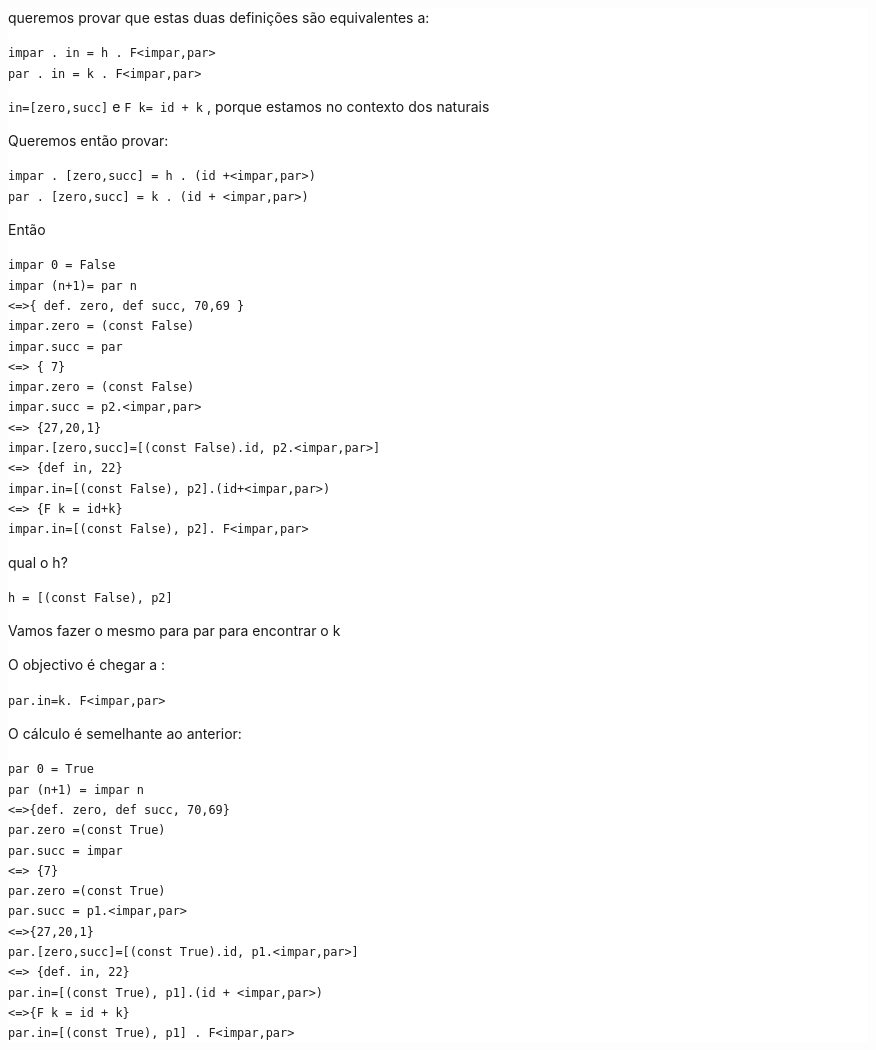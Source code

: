   

queremos provar que estas duas definições são equivalentes a:

    impar . in = h . F<impar,par>    
    par . in = k . F<impar,par>

`in=[zero,succ]` e `F k= id + k` , porque estamos no contexto dos naturais

  

Queremos então provar:

  
    impar . [zero,succ] = h . (id +<impar,par>)    
    par . [zero,succ] = k . (id + <impar,par>)

  

Então

  

    impar 0 = False    
    impar (n+1)= par n    
    <=>{ def. zero, def succ, 70,69 }    
    impar.zero = (const False)    
    impar.succ = par    
    <=> { 7}    
    impar.zero = (const False)    
    impar.succ = p2.<impar,par>    
    <=> {27,20,1}    
    impar.[zero,succ]=[(const False).id, p2.<impar,par>]    
    <=> {def in, 22}    
    impar.in=[(const False), p2].(id+<impar,par>)    
    <=> {F k = id+k}    
    impar.in=[(const False), p2]. F<impar,par>

  

qual o h?

    h = [(const False), p2]

  
Vamos fazer o mesmo para par para encontrar o k

 
O objectivo é chegar a :


    par.in=k. F<impar,par>

  

O cálculo é semelhante ao anterior:

    par 0 = True
    par (n+1) = impar n    
    <=>{def. zero, def succ, 70,69}    
    par.zero =(const True)    
    par.succ = impar    
    <=> {7}    
    par.zero =(const True)    
    par.succ = p1.<impar,par>    
    <=>{27,20,1}    
    par.[zero,succ]=[(const True).id, p1.<impar,par>]    
    <=> {def. in, 22}    
    par.in=[(const True), p1].(id + <impar,par>)    
    <=>{F k = id + k}    
    par.in=[(const True), p1] . F<impar,par>
